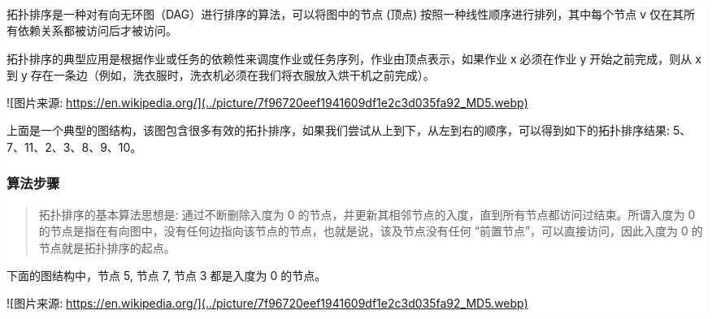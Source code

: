 拓扑排序是一种对有向无环图（DAG）进行排序的算法，可以将图中的节点 (顶点) 按照一种线性顺序进行排列，其中每个节点 v 仅在其所有依赖关系都被访问后才被访问。

拓扑排序的典型应用是根据作业或任务的依赖性来调度作业或任务序列，作业由顶点表示，如果作业 x 必须在作业 y 开始之前完成，则从 x 到 y 存在一条边（例如，洗衣服时，洗衣机必须在我们将衣服放入烘干机之前完成）。

![图片来源: https://en.wikipedia.org/](../picture/7f96720eef1941609df1e2c3d035fa92_MD5.webp)

上面是一个典型的图结构，该图包含很多有效的拓扑排序，如果我们尝试从上到下，从左到右的顺序，可以得到如下的拓扑排序结果: 5、7、11、2、3、8、9、10。

### 算法步骤

> 拓扑排序的基本算法思想是: 通过不断删除入度为 0 的节点，并更新其相邻节点的入度，直到所有节点都访问过结束。所谓入度为 0 的节点是指在有向图中，没有任何边指向该节点的节点，也就是说，该及节点没有任何 “前置节点”，可以直接访问，因此入度为 0 的节点就是拓扑排序的起点。

下面的图结构中，节点 5, 节点 7, 节点 3 都是入度为 0 的节点。

![图片来源: https://en.wikipedia.org/](../picture/7f96720eef1941609df1e2c3d035fa92_MD5.webp)

